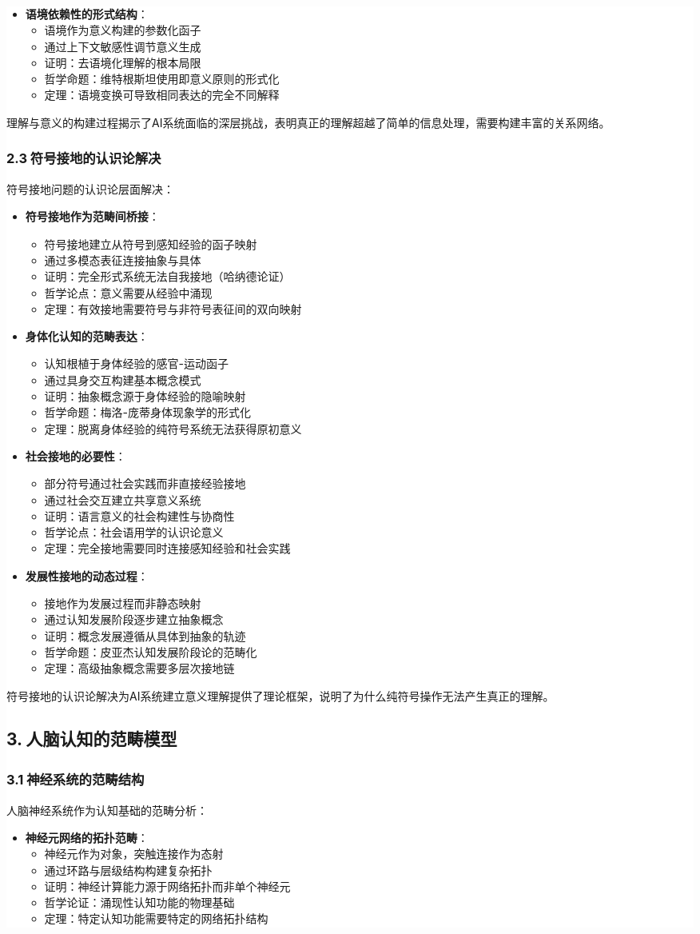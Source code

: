 - **语境依赖性的形式结构**：
  - 语境作为意义构建的参数化函子
  - 通过上下文敏感性调节意义生成
  - 证明：去语境化理解的根本局限
  - 哲学命题：维特根斯坦使用即意义原则的形式化
  - 定理：语境变换可导致相同表达的完全不同解释

理解与意义的构建过程揭示了AI系统面临的深层挑战，表明真正的理解超越了简单的信息处理，需要构建丰富的关系网络。

### 2.3 符号接地的认识论解决

符号接地问题的认识论层面解决：

- **符号接地作为范畴间桥接**：
  - 符号接地建立从符号到感知经验的函子映射
  - 通过多模态表征连接抽象与具体
  - 证明：完全形式系统无法自我接地（哈纳德论证）
  - 哲学论点：意义需要从经验中涌现
  - 定理：有效接地需要符号与非符号表征间的双向映射

- **身体化认知的范畴表达**：
  - 认知根植于身体经验的感官-运动函子
  - 通过具身交互构建基本概念模式
  - 证明：抽象概念源于身体经验的隐喻映射
  - 哲学命题：梅洛-庞蒂身体现象学的形式化
  - 定理：脱离身体经验的纯符号系统无法获得原初意义

- **社会接地的必要性**：
  - 部分符号通过社会实践而非直接经验接地
  - 通过社会交互建立共享意义系统
  - 证明：语言意义的社会构建性与协商性
  - 哲学论点：社会语用学的认识论意义
  - 定理：完全接地需要同时连接感知经验和社会实践

- **发展性接地的动态过程**：
  - 接地作为发展过程而非静态映射
  - 通过认知发展阶段逐步建立抽象概念
  - 证明：概念发展遵循从具体到抽象的轨迹
  - 哲学命题：皮亚杰认知发展阶段论的范畴化
  - 定理：高级抽象概念需要多层次接地链

符号接地的认识论解决为AI系统建立意义理解提供了理论框架，说明了为什么纯符号操作无法产生真正的理解。

## 3. 人脑认知的范畴模型

### 3.1 神经系统的范畴结构

人脑神经系统作为认知基础的范畴分析：

- **神经元网络的拓扑范畴**：
  - 神经元作为对象，突触连接作为态射
  - 通过环路与层级结构构建复杂拓扑
  - 证明：神经计算能力源于网络拓扑而非单个神经元
  - 哲学论证：涌现性认知功能的物理基础
  - 定理：特定认知功能需要特定的网络拓扑结构
